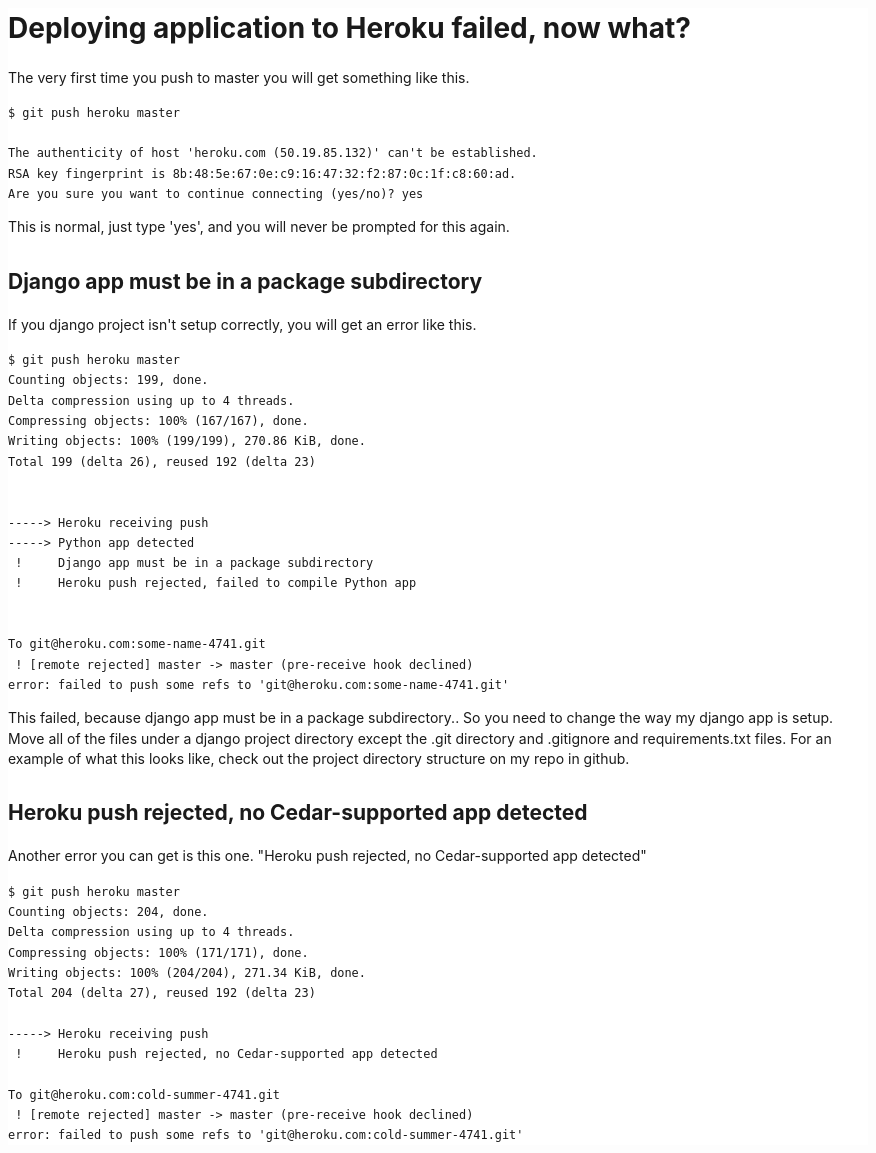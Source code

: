 Deploying application to Heroku failed, now what?
=================================================

The very first time you push to master you will get something like this.

``` {.sourceCode .bash}
$ git push heroku master

The authenticity of host 'heroku.com (50.19.85.132)' can't be established.
RSA key fingerprint is 8b:48:5e:67:0e:c9:16:47:32:f2:87:0c:1f:c8:60:ad.
Are you sure you want to continue connecting (yes/no)? yes
```

This is normal, just type 'yes', and you will never be prompted for this
again.

Django app must be in a package subdirectory
--------------------------------------------

If you django project isn't setup correctly, you will get an error like
this.

``` {.sourceCode .bash}
$ git push heroku master
Counting objects: 199, done.
Delta compression using up to 4 threads.
Compressing objects: 100% (167/167), done.
Writing objects: 100% (199/199), 270.86 KiB, done.
Total 199 (delta 26), reused 192 (delta 23)


-----> Heroku receiving push
-----> Python app detected
 !     Django app must be in a package subdirectory
 !     Heroku push rejected, failed to compile Python app


To git@heroku.com:some-name-4741.git
 ! [remote rejected] master -> master (pre-receive hook declined)
error: failed to push some refs to 'git@heroku.com:some-name-4741.git'
```

This failed, because django app must be in a package subdirectory.. So
you need to change the way my django app is setup. Move all of the files
under a django project directory except the .git directory and
.gitignore and requirements.txt files. For an example of what this looks
like, check out the project directory structure on my repo in github.

Heroku push rejected, no Cedar-supported app detected
-----------------------------------------------------

Another error you can get is this one. "Heroku push rejected, no
Cedar-supported app detected"

``` {.sourceCode .bash}
$ git push heroku master
Counting objects: 204, done.
Delta compression using up to 4 threads.
Compressing objects: 100% (171/171), done.
Writing objects: 100% (204/204), 271.34 KiB, done.
Total 204 (delta 27), reused 192 (delta 23)

-----> Heroku receiving push
 !     Heroku push rejected, no Cedar-supported app detected

To git@heroku.com:cold-summer-4741.git
 ! [remote rejected] master -> master (pre-receive hook declined)
error: failed to push some refs to 'git@heroku.com:cold-summer-4741.git'
```